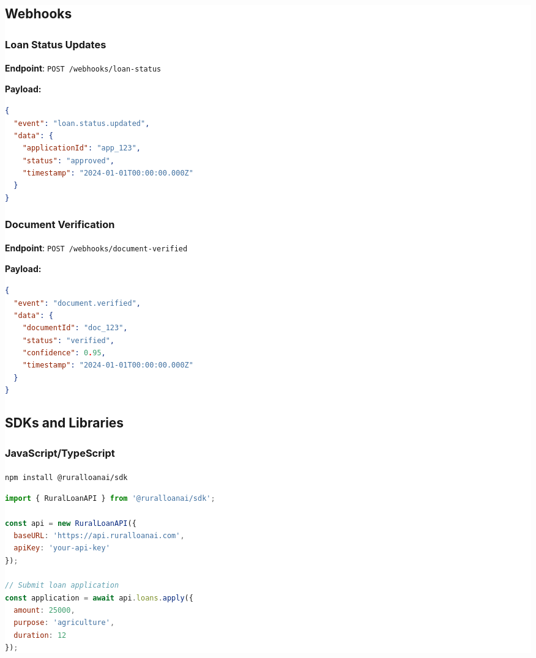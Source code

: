 ## Webhooks

### Loan Status Updates

**Endpoint**: `POST /webhooks/loan-status`

**Payload:**
```json
{
  "event": "loan.status.updated",
  "data": {
    "applicationId": "app_123",
    "status": "approved",
    "timestamp": "2024-01-01T00:00:00.000Z"
  }
}
```

### Document Verification

**Endpoint**: `POST /webhooks/document-verified`

**Payload:**
```json
{
  "event": "document.verified",
  "data": {
    "documentId": "doc_123",
    "status": "verified",
    "confidence": 0.95,
    "timestamp": "2024-01-01T00:00:00.000Z"
  }
}
```

## SDKs and Libraries

### JavaScript/TypeScript

```bash
npm install @ruralloanai/sdk
```

```javascript
import { RuralLoanAPI } from '@ruralloanai/sdk';

const api = new RuralLoanAPI({
  baseURL: 'https://api.ruralloanai.com',
  apiKey: 'your-api-key'
});

// Submit loan application
const application = await api.loans.apply({
  amount: 25000,
  purpose: 'agriculture',
  duration: 12
});
```
